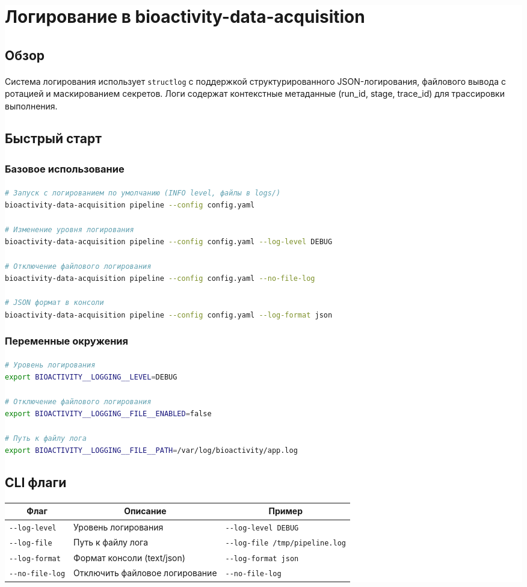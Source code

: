 # Логирование в bioactivity-data-acquisition

## Обзор

Система логирования использует `structlog` с поддержкой структурированного JSON-логирования, файлового вывода с ротацией и маскированием секретов. Логи содержат контекстные метаданные (run_id, stage, trace_id) для трассировки выполнения.

## Быстрый старт

### Базовое использование

```bash
# Запуск с логированием по умолчанию (INFO level, файлы в logs/)
bioactivity-data-acquisition pipeline --config config.yaml

# Изменение уровня логирования
bioactivity-data-acquisition pipeline --config config.yaml --log-level DEBUG

# Отключение файлового логирования
bioactivity-data-acquisition pipeline --config config.yaml --no-file-log

# JSON формат в консоли
bioactivity-data-acquisition pipeline --config config.yaml --log-format json
```

### Переменные окружения

```bash
# Уровень логирования
export BIOACTIVITY__LOGGING__LEVEL=DEBUG

# Отключение файлового логирования
export BIOACTIVITY__LOGGING__FILE__ENABLED=false

# Путь к файлу лога
export BIOACTIVITY__LOGGING__FILE__PATH=/var/log/bioactivity/app.log
```

## CLI флаги

| Флаг | Описание | Пример |
|------|----------|--------|
| `--log-level` | Уровень логирования | `--log-level DEBUG` |
| `--log-file` | Путь к файлу лога | `--log-file /tmp/pipeline.log` |
| `--log-format` | Формат консоли (text/json) | `--log-format json` |
| `--no-file-log` | Отключить файловое логирование | `--no-file-log` |

